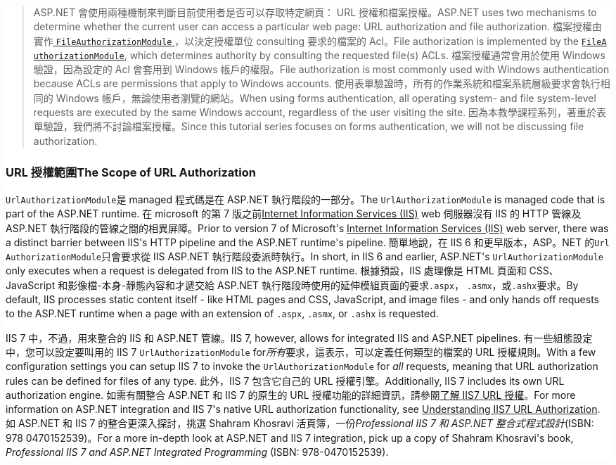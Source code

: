 > <span data-ttu-id="d2330-160">ASP.NET 會使用兩種機制來判斷目前使用者是否可以存取特定網頁： URL 授權和檔案授權。</span><span class="sxs-lookup"><span data-stu-id="d2330-160">ASP.NET uses two mechanisms to determine whether the current user can access a particular web page: URL authorization and file authorization.</span></span> <span data-ttu-id="d2330-161">檔案授權由實作[ `FileAuthorizationModule` ](https://msdn.microsoft.com/library/system.web.security.fileauthorizationmodule.aspx)，以決定授權單位 consulting 要求的檔案的 Acl。</span><span class="sxs-lookup"><span data-stu-id="d2330-161">File authorization is implemented by the [`FileAuthorizationModule`](https://msdn.microsoft.com/library/system.web.security.fileauthorizationmodule.aspx), which determines authority by consulting the requested file(s) ACLs.</span></span> <span data-ttu-id="d2330-162">檔案授權通常會用於使用 Windows 驗證，因為設定的 Acl 會套用到 Windows 帳戶的權限。</span><span class="sxs-lookup"><span data-stu-id="d2330-162">File authorization is most commonly used with Windows authentication because ACLs are permissions that apply to Windows accounts.</span></span> <span data-ttu-id="d2330-163">使用表單驗證時，所有的作業系統和檔案系統層級要求會執行相同的 Windows 帳戶，無論使用者瀏覽的網站。</span><span class="sxs-lookup"><span data-stu-id="d2330-163">When using forms authentication, all operating system- and file system-level requests are executed by the same Windows account, regardless of the user visiting the site.</span></span> <span data-ttu-id="d2330-164">因為本教學課程系列，著重於表單驗證，我們將不討論檔案授權。</span><span class="sxs-lookup"><span data-stu-id="d2330-164">Since this tutorial series focuses on forms authentication, we will not be discussing file authorization.</span></span>


### <a name="the-scope-of-url-authorization"></a><span data-ttu-id="d2330-165">URL 授權範圍</span><span class="sxs-lookup"><span data-stu-id="d2330-165">The Scope of URL Authorization</span></span>

<span data-ttu-id="d2330-166">`UrlAuthorizationModule`是 managed 程式碼是在 ASP.NET 執行階段的一部分。</span><span class="sxs-lookup"><span data-stu-id="d2330-166">The `UrlAuthorizationModule` is managed code that is part of the ASP.NET runtime.</span></span> <span data-ttu-id="d2330-167">在 microsoft 的第 7 版之前[Internet Information Services (IIS)](https://www.iis.net/) web 伺服器沒有 IIS 的 HTTP 管線及 ASP.NET 執行階段的管線之間的相異屏障。</span><span class="sxs-lookup"><span data-stu-id="d2330-167">Prior to version 7 of Microsoft's [Internet Information Services (IIS)](https://www.iis.net/) web server, there was a distinct barrier between IIS's HTTP pipeline and the ASP.NET runtime's pipeline.</span></span> <span data-ttu-id="d2330-168">簡單地說，在 IIS 6 和更早版本，ASP。NET 的`UrlAuthorizationModule`只會要求從 IIS ASP.NET 執行階段委派時執行。</span><span class="sxs-lookup"><span data-stu-id="d2330-168">In short, in IIS 6 and earlier, ASP.NET's `UrlAuthorizationModule` only executes when a request is delegated from IIS to the ASP.NET runtime.</span></span> <span data-ttu-id="d2330-169">根據預設，IIS 處理像是 HTML 頁面和 CSS、 JavaScript 和影像檔-本身-靜態內容和才遞交給 ASP.NET 執行階段時使用的延伸模組頁面的要求`.aspx`， `.asmx`，或`.ashx`要求。</span><span class="sxs-lookup"><span data-stu-id="d2330-169">By default, IIS processes static content itself - like HTML pages and CSS, JavaScript, and image files - and only hands off requests to the ASP.NET runtime when a page with an extension of `.aspx`, `.asmx`, or `.ashx` is requested.</span></span>

<span data-ttu-id="d2330-170">IIS 7 中，不過，用來整合的 IIS 和 ASP.NET 管線。</span><span class="sxs-lookup"><span data-stu-id="d2330-170">IIS 7, however, allows for integrated IIS and ASP.NET pipelines.</span></span> <span data-ttu-id="d2330-171">有一些組態設定中，您可以設定要叫用的 IIS 7 `UrlAuthorizationModule` for*所有*要求，這表示，可以定義任何類型的檔案的 URL 授權規則。</span><span class="sxs-lookup"><span data-stu-id="d2330-171">With a few configuration settings you can setup IIS 7 to invoke the `UrlAuthorizationModule` for *all* requests, meaning that URL authorization rules can be defined for files of any type.</span></span> <span data-ttu-id="d2330-172">此外，IIS 7 包含它自己的 URL 授權引擎。</span><span class="sxs-lookup"><span data-stu-id="d2330-172">Additionally, IIS 7 includes its own URL authorization engine.</span></span> <span data-ttu-id="d2330-173">如需有關整合 ASP.NET 和 IIS 7 的原生的 URL 授權功能的詳細資訊，請參閱[了解 IIS7 URL 授權](https://www.iis.net/articles/view.aspx/IIS7/Managing-IIS7/Configuring-Security/URL-Authorization/Understanding-IIS7-URL-Authorization)。</span><span class="sxs-lookup"><span data-stu-id="d2330-173">For more information on ASP.NET integration and IIS 7's native URL authorization functionality, see [Understanding IIS7 URL Authorization](https://www.iis.net/articles/view.aspx/IIS7/Managing-IIS7/Configuring-Security/URL-Authorization/Understanding-IIS7-URL-Authorization).</span></span> <span data-ttu-id="d2330-174">如 ASP.NET 和 IIS 7 的整合更深入探討，挑選 Shahram Khosravi 活頁簿，一份*Professional IIS 7 和 ASP.NET 整合式程式設計*(ISBN: 978 0470152539)。</span><span class="sxs-lookup"><span data-stu-id="d2330-174">For a more in-depth look at ASP.NET and IIS 7 integration, pick up a copy of Shahram Khosravi's book, *Professional IIS 7 and ASP.NET Integrated Programming* (ISBN: 978-0470152539).</span></span>
